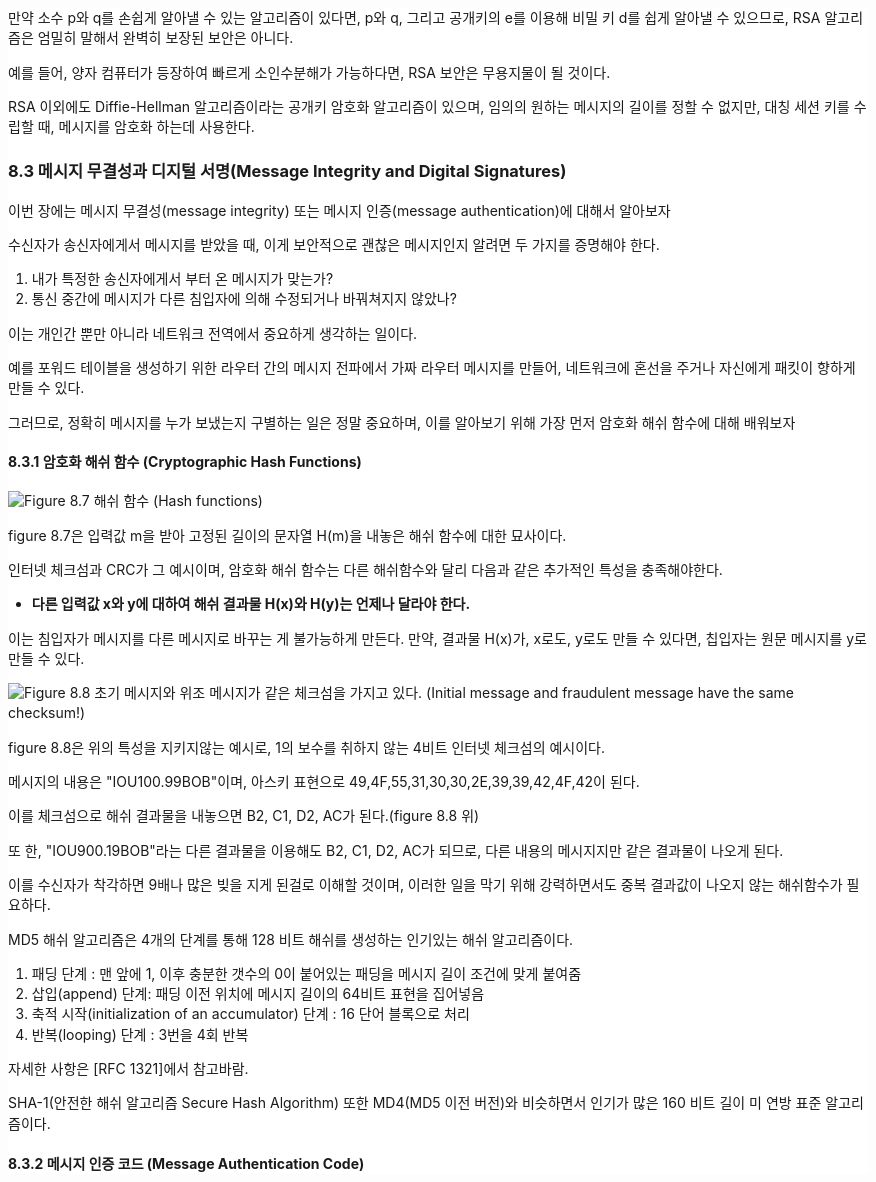 만약 소수 p와 q를 손쉽게 알아낼 수 있는 알고리즘이 있다면, p와 q, 그리고 공개키의 e를 이용해 비밀 키 d를 쉽게 알아낼 수 있으므로, RSA 알고리즘은 엄밀히 말해서 완벽히 보장된 보안은 아니다.

예를 들어, 양자 컴퓨터가 등장하여 빠르게 소인수분해가 가능하다면, RSA 보안은 무용지물이 될 것이다.

RSA 이외에도 Diffie-Hellman 알고리즘이라는 공개키 암호화 알고리즘이 있으며, 임의의 원하는 메시지의 길이를 정할 수 없지만, 대칭 세션 키를 수립할 때, 메시지를 암호화 하는데 사용한다.

### 8.3 메시지 무결성과 디지털 서명(Message Integrity and Digital Signatures)

이번 장에는 메시지 무결성(message integrity) 또는 메시지 인증(message authentication)에 대해서 알아보자

수신자가 송신자에게서 메시지를 받았을 때, 이게 보안적으로 괜찮은 메시지인지 알려면 두 가지를 증명해야 한다.

1. 내가 특정한 송신자에게서 부터 온 메시지가 맞는가?
2. 통신 중간에 메시지가 다른 침입자에 의해 수정되거나 바꿔쳐지지 않았나?

이는 개인간 뿐만 아니라 네트워크 전역에서 중요하게 생각하는 일이다.

예를 포워드 테이블을 생성하기 위한 라우터 간의 메시지 전파에서 가짜 라우터 메시지를 만들어, 네트워크에 혼선을 주거나 자신에게 패킷이 향하게 만들 수 있다.

그러므로, 정확히 메시지를 누가 보냈는지 구별하는 일은 정말 중요하며, 이를 알아보기 위해 가장 먼저 암호화 해쉬 함수에 대해 배워보자

#### 8.3.1 암호화 해쉬 함수 (Cryptographic Hash Functions)

![Figure 8.7 해쉬 함수 (Hash functions)](image-20211127231919849.png)

figure 8.7은 입력값 m을 받아 고정된 길이의 문자열 H(m)을 내놓은 해쉬 함수에 대한 묘사이다.

인터넷 체크섬과 CRC가 그 예시이며, 암호화 해쉬 함수는 다른 해쉬함수와 달리 다음과 같은 추가적인 특성을 충족해야한다.

- **다른 입력값 x와 y에 대하여 해쉬 결과물 H(x)와 H(y)는 언제나 달라야 한다.**

이는 침입자가 메시지를 다른 메시지로 바꾸는 게 불가능하게 만든다. 만약, 결과물 H(x)가, x로도, y로도 만들 수 있다면, 칩입자는 원문 메시지를 y로 만들 수 있다.

![Figure 8.8 초기 메시지와 위조 메시지가 같은 체크섬을 가지고 있다. (Initial message and fraudulent message have the same checksum!)](image-20211127232120155.png)

figure 8.8은 위의 특성을 지키지않는 예시로, 1의 보수를 취하지 않는 4비트 인터넷 체크섬의 예시이다.

메시지의 내용은 "IOU100.99BOB"이며, 아스키 표현으로 49,4F,55,31,30,30,2E,39,39,42,4F,42이 된다.

이를 체크섬으로 해쉬 결과물을 내놓으면 B2, C1, D2, AC가 된다.(figure 8.8 위)

또 한, "IOU900.19BOB"라는 다른 결과물을 이용해도  B2, C1, D2, AC가 되므로, 다른 내용의 메시지지만 같은 결과물이 나오게 된다.

이를 수신자가 착각하면 9배나 많은 빚을 지게 된걸로 이해할 것이며, 이러한 일을 막기 위해 강력하면서도 중복 결과값이 나오지 않는 해쉬함수가 필요하다.

MD5 해쉬 알고리즘은 4개의 단계를 통해 128 비트 해쉬를 생성하는 인기있는 해쉬 알고리즘이다.

1. 패딩 단계 : 맨 앞에 1, 이후 충분한 갯수의 0이 붙어있는 패딩을 메시지 길이 조건에 맞게 붙여줌
2. 삽입(append) 단계: 패딩 이전 위치에 메시지 길이의 64비트 표현을 집어넣음
3. 축적 시작(initialization of an accumulator) 단계 : 16 단어 블록으로 처리
4. 반복(looping) 단계 : 3번을 4회 반복

자세한 사항은 [RFC 1321]에서 참고바람.

SHA-1(안전한 해쉬 알고리즘 Secure Hash Algorithm) 또한 MD4(MD5 이전 버전)와 비슷하면서 인기가 많은 160 비트 길이 미 연방 표준 알고리즘이다.

#### 8.3.2 메시지 인증 코드 (Message Authentication Code)
